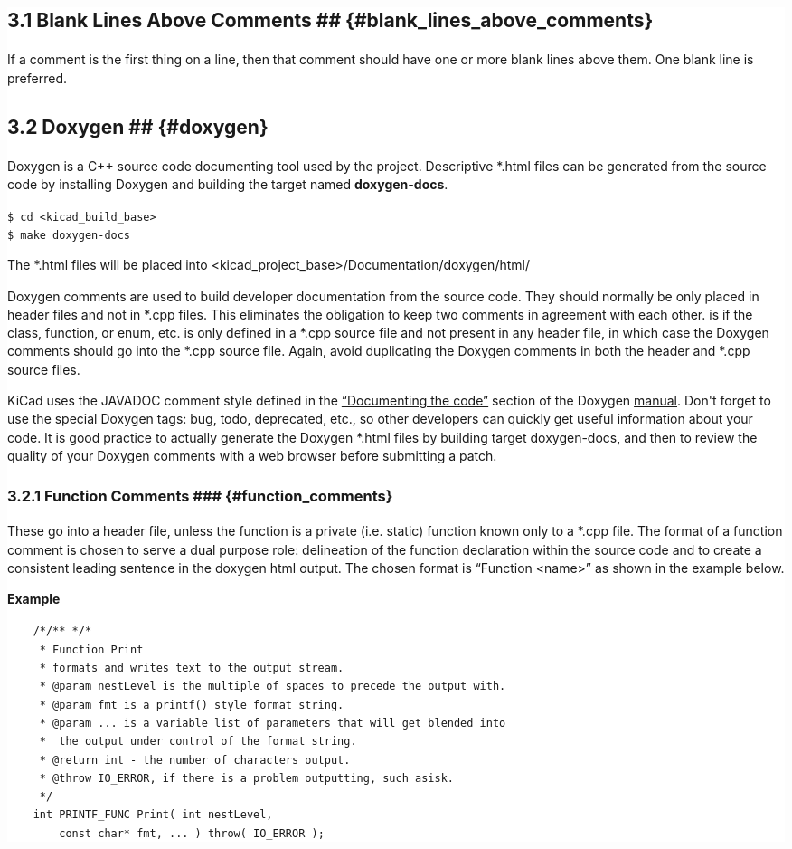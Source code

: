 ## 3.1 Blank Lines Above Comments ## {#blank_lines_above_comments}
If a comment is the first thing on a line, then that comment should have
one or more blank lines above them. One blank line is preferred.

## 3.2 Doxygen ## {#doxygen}
Doxygen is a C++ source code documenting tool used by the project.  Descriptive
*.html files can be generated from the source code by installing Doxygen and
building the target named **doxygen-docs**.

    $ cd <kicad_build_base>
    $ make doxygen-docs

The \*.html files will be placed into
\<kicad\_project\_base\>/Documentation/doxygen/html/

Doxygen comments are used to build developer documentation from the
source code. They should normally be only placed in header files and not
in \*.cpp files. This eliminates the obligation to keep two comments in
agreement with each other. is if the class, function, or enum, etc. is
only defined in a \*.cpp source file and not present in any header file,
in which case the Doxygen comments should go into the \*.cpp source file.
Again, avoid duplicating the Doxygen comments in both the header and
\*.cpp source files.

KiCad uses the JAVADOC comment style defined in the [“Documenting the
code”][doccode] section of the Doxygen [manual][manual]. Don't forget
to use the special Doxygen tags: bug, todo, deprecated, etc., so other
developers can quickly get useful information about your code. It is
good practice to actually generate the Doxygen \*.html files by
building target doxygen-docs, and then to review the quality of your
Doxygen comments with a web browser before submitting a patch.

[doccode]: http://www.stack.nl/~dimitri/doxygen/manual/docblocks.html
[manual]:  http://www.stack.nl/~dimitri/doxygen/manual.html

### 3.2.1 Function Comments ### {#function_comments}
These go into a header file, unless the function is a private (i.e.
static) function known only to a \*.cpp file. The format of a function
comment is chosen to serve a dual purpose role: delineation of the
function declaration within the source code and to create a consistent
leading sentence in the doxygen html output. The chosen format is
“Function \<name\>” as shown in the example below.

**Example**
~~~~~~~~~~~~~{.cpp}
    /*/** */*
     * Function Print
     * formats and writes text to the output stream.
     * @param nestLevel is the multiple of spaces to precede the output with.
     * @param fmt is a printf() style format string.
     * @param ... is a variable list of parameters that will get blended into
     *  the output under control of the format string.
     * @return int - the number of characters output.
     * @throw IO_ERROR, if there is a problem outputting, such asisk.
     */
    int PRINTF_FUNC Print( int nestLevel,
        const char* fmt, ... ) throw( IO_ERROR );
~~~~~~~~~~~~~


[uncrustify]: http://uncrustify.sourceforge.net/